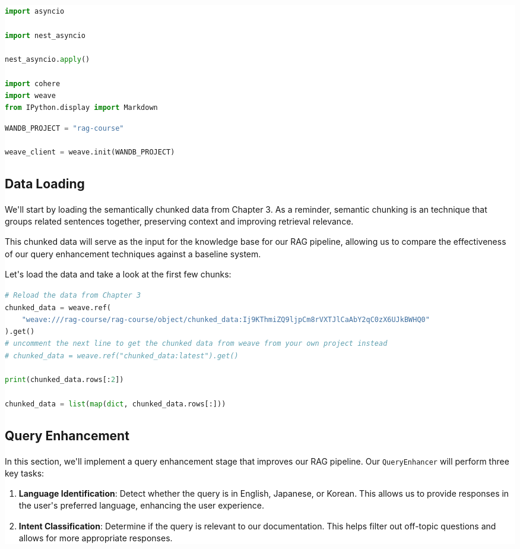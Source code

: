 
```python
import asyncio

import nest_asyncio

nest_asyncio.apply()

import cohere
import weave
from IPython.display import Markdown
```


```python
WANDB_PROJECT = "rag-course"

weave_client = weave.init(WANDB_PROJECT)
```

## Data Loading

We'll start by loading the semantically chunked data from Chapter 3. As a reminder, semantic chunking is an technique that groups related sentences together, preserving context and improving retrieval relevance.

This chunked data will serve as the input for the knowledge base for our RAG pipeline, allowing us to compare the effectiveness of our query enhancement techniques against a baseline system.

Let's load the data and take a look at the first few chunks:


```python
# Reload the data from Chapter 3
chunked_data = weave.ref(
    "weave:///rag-course/rag-course/object/chunked_data:Ij9KThmiZQ9ljpCm8rVXTJlCaAbY2qC0zX6UJkBWHQ0"
).get()
# uncomment the next line to get the chunked data from weave from your own project instead
# chunked_data = weave.ref("chunked_data:latest").get()

print(chunked_data.rows[:2])

chunked_data = list(map(dict, chunked_data.rows[:]))
```

## Query Enhancement

In this section, we'll implement a query enhancement stage that improves our RAG pipeline. Our `QueryEnhancer` will perform three key tasks:

1. **Language Identification**: Detect whether the query is in English, Japanese, or Korean. This allows us to provide responses in the user's preferred language, enhancing the user experience.

2. **Intent Classification**: Determine if the query is relevant to our documentation. This helps filter out off-topic questions and allows for more appropriate responses.
